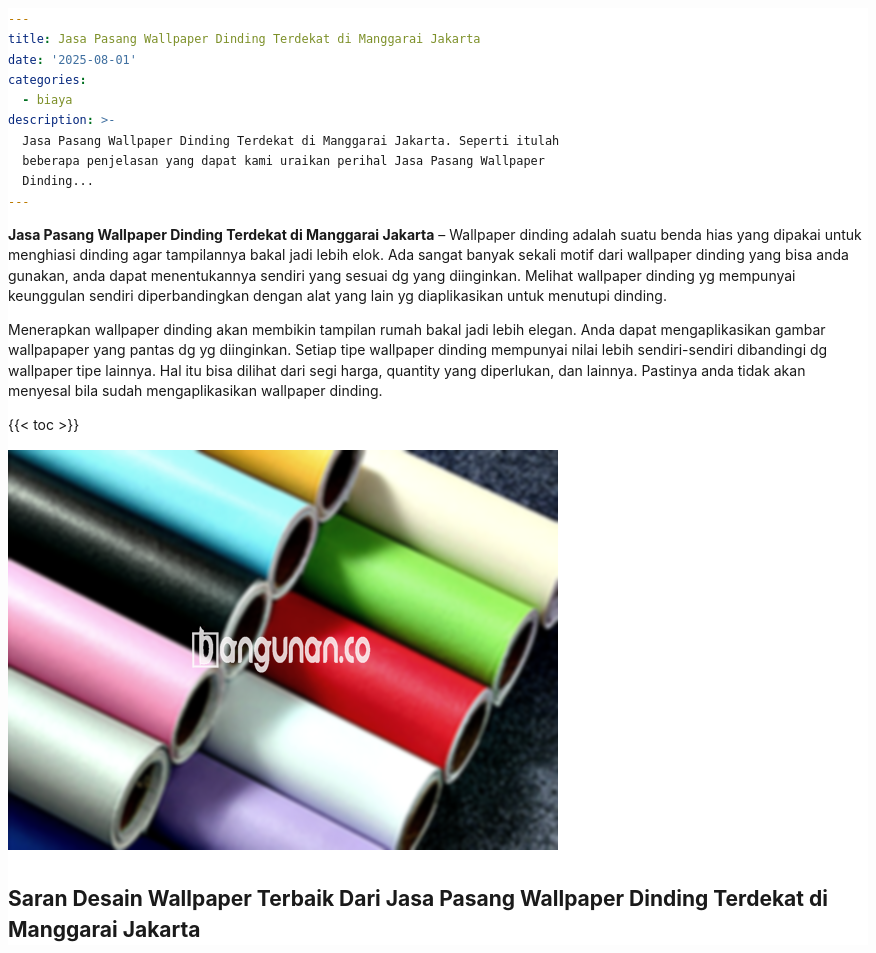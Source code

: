 ```yaml
---
title: Jasa Pasang Wallpaper Dinding Terdekat di Manggarai Jakarta
date: '2025-08-01'
categories:
  - biaya
description: >-
  Jasa Pasang Wallpaper Dinding Terdekat di Manggarai Jakarta. Seperti itulah
  beberapa penjelasan yang dapat kami uraikan perihal Jasa Pasang Wallpaper
  Dinding...
---
```


**Jasa Pasang Wallpaper Dinding Terdekat di Manggarai Jakarta** – Wallpaper dinding adalah suatu benda hias yang dipakai untuk menghiasi dinding agar tampilannya bakal jadi lebih elok. Ada sangat banyak sekali motif dari wallpaper dinding yang bisa anda gunakan, anda dapat menentukannya sendiri yang sesuai dg yang diinginkan. Melihat wallpaper dinding yg mempunyai keunggulan sendiri diperbandingkan dengan alat yang lain yg diaplikasikan untuk menutupi dinding.

Menerapkan wallpaper dinding akan membikin tampilan rumah bakal jadi lebih elegan. Anda dapat mengaplikasikan gambar wallpapaper yang pantas dg yg diinginkan. Setiap tipe wallpaper dinding mempunyai nilai lebih sendiri-sendiri dibandingi dg wallpaper tipe lainnya. Hal itu bisa dilihat dari segi harga, quantity yang diperlukan, dan lainnya. Pastinya anda tidak akan menyesal bila sudah mengaplikasikan wallpaper dinding.

{{< toc >}}

![Jasa Pasang Wallpaper Dinding Terdekat di Manggarai Jakarta](/images/jasa-pasang-wallpaper-murah03.png)

## Saran Desain Wallpaper Terbaik Dari Jasa Pasang Wallpaper Dinding Terdekat di Manggarai Jakarta
